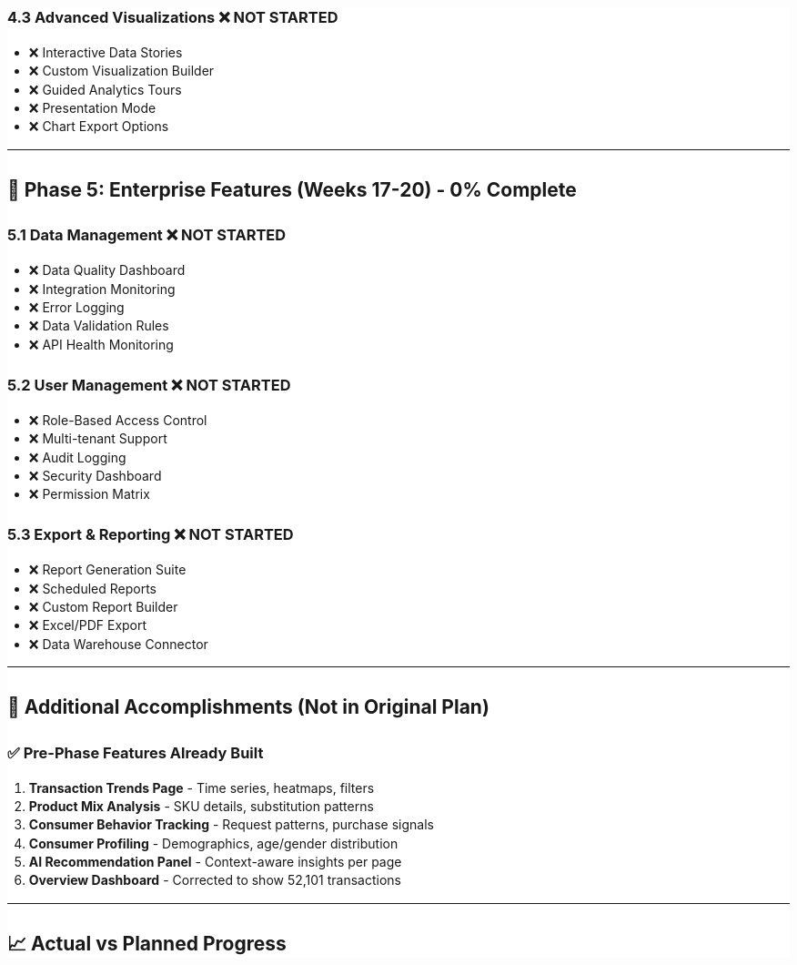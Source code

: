 ### 4.3 Advanced Visualizations ❌ NOT STARTED
- ❌ Interactive Data Stories
- ❌ Custom Visualization Builder
- ❌ Guided Analytics Tours
- ❌ Presentation Mode
- ❌ Chart Export Options

---

## 🔐 Phase 5: Enterprise Features (Weeks 17-20) - 0% Complete

### 5.1 Data Management ❌ NOT STARTED
- ❌ Data Quality Dashboard
- ❌ Integration Monitoring
- ❌ Error Logging
- ❌ Data Validation Rules
- ❌ API Health Monitoring

### 5.2 User Management ❌ NOT STARTED
- ❌ Role-Based Access Control
- ❌ Multi-tenant Support
- ❌ Audit Logging
- ❌ Security Dashboard
- ❌ Permission Matrix

### 5.3 Export & Reporting ❌ NOT STARTED
- ❌ Report Generation Suite
- ❌ Scheduled Reports
- ❌ Custom Report Builder
- ❌ Excel/PDF Export
- ❌ Data Warehouse Connector

---

## 🎯 Additional Accomplishments (Not in Original Plan)

### ✅ Pre-Phase Features Already Built
1. **Transaction Trends Page** - Time series, heatmaps, filters
2. **Product Mix Analysis** - SKU details, substitution patterns
3. **Consumer Behavior Tracking** - Request patterns, purchase signals
4. **Consumer Profiling** - Demographics, age/gender distribution
5. **AI Recommendation Panel** - Context-aware insights per page
6. **Overview Dashboard** - Corrected to show 52,101 transactions

---

## 📈 Actual vs Planned Progress
